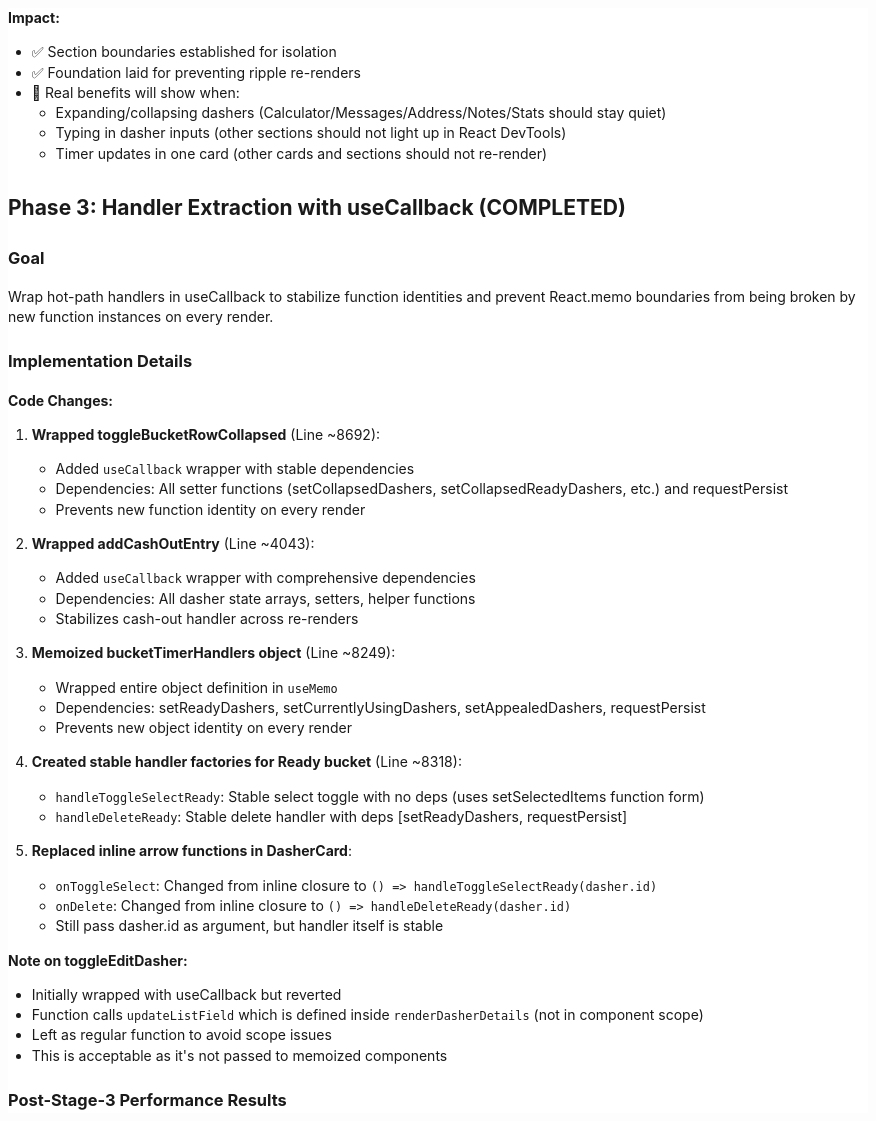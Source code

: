 **Impact:**
- ✅ Section boundaries established for isolation
- ✅ Foundation laid for preventing ripple re-renders
- 🎯 Real benefits will show when:
  - Expanding/collapsing dashers (Calculator/Messages/Address/Notes/Stats should stay quiet)
  - Typing in dasher inputs (other sections should not light up in React DevTools)
  - Timer updates in one card (other cards and sections should not re-render)

## Phase 3: Handler Extraction with useCallback (COMPLETED)

### Goal
Wrap hot-path handlers in useCallback to stabilize function identities and prevent React.memo boundaries from being broken by new function instances on every render.

### Implementation Details

**Code Changes:**

1. **Wrapped toggleBucketRowCollapsed** (Line ~8692):
   - Added `useCallback` wrapper with stable dependencies
   - Dependencies: All setter functions (setCollapsedDashers, setCollapsedReadyDashers, etc.) and requestPersist
   - Prevents new function identity on every render

2. **Wrapped addCashOutEntry** (Line ~4043):
   - Added `useCallback` wrapper with comprehensive dependencies
   - Dependencies: All dasher state arrays, setters, helper functions
   - Stabilizes cash-out handler across re-renders

3. **Memoized bucketTimerHandlers object** (Line ~8249):
   - Wrapped entire object definition in `useMemo`
   - Dependencies: setReadyDashers, setCurrentlyUsingDashers, setAppealedDashers, requestPersist
   - Prevents new object identity on every render

4. **Created stable handler factories for Ready bucket** (Line ~8318):
   - `handleToggleSelectReady`: Stable select toggle with no deps (uses setSelectedItems function form)
   - `handleDeleteReady`: Stable delete handler with deps [setReadyDashers, requestPersist]
   
5. **Replaced inline arrow functions in DasherCard**:
   - `onToggleSelect`: Changed from inline closure to `() => handleToggleSelectReady(dasher.id)`
   - `onDelete`: Changed from inline closure to `() => handleDeleteReady(dasher.id)`
   - Still pass dasher.id as argument, but handler itself is stable

**Note on toggleEditDasher:**
- Initially wrapped with useCallback but reverted
- Function calls `updateListField` which is defined inside `renderDasherDetails` (not in component scope)
- Left as regular function to avoid scope issues
- This is acceptable as it's not passed to memoized components

### Post-Stage-3 Performance Results
